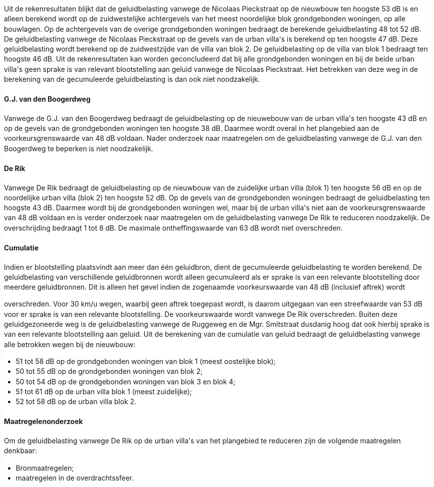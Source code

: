 Uit de rekenresultaten blijkt dat de geluidbelasting vanwege de Nicolaas Pieckstraat op de nieuwbouw ten hoogste 53 dB is en alleen berekend wordt op de zuidwestelijke achtergevels van het meest noordelijke blok grondgebonden woningen, op alle bouwlagen. Op de achtergevels van de overige grondgebonden woningen bedraagt de berekende geluidbelasting 48 tot 52 dB. De geluidbelasting vanwege de Nicolaas Pieckstraat op de gevels van de urban villa's is berekend op ten hoogste 47 dB. Deze geluidbelasting wordt berekend op de zuidwestzijde van de villa van blok 2. De geluidbelasting op de villa van blok 1 bedraagt ten hoogste 46 dB. Uit de rekenresultaten kan worden geconcludeerd dat bij alle grondgebonden woningen en bij de beide urban villa's geen sprake is van relevant blootstelling aan geluid vanwege de Nicolaas Pieckstraat. Het betrekken van deze weg in de berekening van de gecumuleerde geluidbelasting is dan ook niet noodzakelijk.

#### G.J. van den Boogerdweg

Vanwege de G.J. van den Boogerdweg bedraagt de geluidbelasting op de nieuwebouw van de urban villa's ten hoogste 43 dB en op de gevels van de grondgebonden woningen ten hoogste 38 dB. Daarmee wordt overal in het plangebied aan de voorkeursgrenswaarde van 48 dB voldaan. Nader onderzoek naar maatregelen om de geluidbelasting vanwege de G.J. van den Boogerdweg te beperken is niet noodzakelijk.

#### De Rik

Vanwege De Rik bedraagt de geluidbelasting op de nieuwbouw van de zuidelijke urban villa (blok 1) ten hoogste 56 dB en op de noordelijke urban villa (blok 2) ten hoogste 52 dB. Op de gevels van de grondgebonden woningen bedraagt de geluidbelasting ten hoogste 43 dB. Daarmee wordt bij de grondgebonden woningen wel, maar bij de urban villa's niet aan de voorkeursgrenswaarde van 48 dB voldaan en is verder onderzoek naar maatregelen om de geluidbelasting vanwege De Rik te reduceren noodzakelijk. De overschrijding bedraagt 1 tot 8 dB. De maximale ontheffingswaarde van 63 dB wordt niet overschreden.

#### Cumulatie

Indien er blootstelling plaatsvindt aan meer dan één geluidbron, dient de gecumuleerde geluidbelasting te worden berekend. De geluidbelasting van verschillende geluidbronnen wordt alleen gecumuleerd als er sprake is van een relevante blootstelling door meerdere geluidbronnen. Dit is alleen het gevel indien de zogenaamde voorkeurswaarde van 48 dB (inclusief aftrek) wordt

overschreden. Voor 30 km/u wegen, waarbij geen aftrek toegepast wordt, is daarom uitgegaan van een streefwaarde van 53 dB voor er sprake is van een relevante blootstelling. De voorkeurswaarde wordt vanwege De Rik overschreden. Buiten deze geluidgezoneerde weg is de geluidbelasting vanwege de Ruggeweg en de Mgr. Smitstraat dusdanig hoog dat ook hierbij sprake is van een relevante blootstelling aan geluid. Uit de berekening van de cumulatie van geluid bedraagt de geluidbelasting vanwege alle betrokken wegen bij de nieuwbouw:

- 51 tot 58 dB op de grondgebonden woningen van blok 1 (meest oostelijke blok);
- 50 tot 55 dB op de grondgebonden woningen van blok 2;
- 50 tot 54 dB op de grondgebonden woningen van blok 3 en blok 4;
- 51 tot 61 dB op de urban villa blok 1 (meest zuidelijke);
- 52 tot 58 dB op de urban villa blok 2.

#### Maatregelenonderzoek

Om de geluidbelasting vanwege De Rik op de urban villa's van het plangebied te reduceren zijn de volgende maatregelen denkbaar:

- Bronmaatregelen;
- maatregelen in de overdrachtssfeer.
